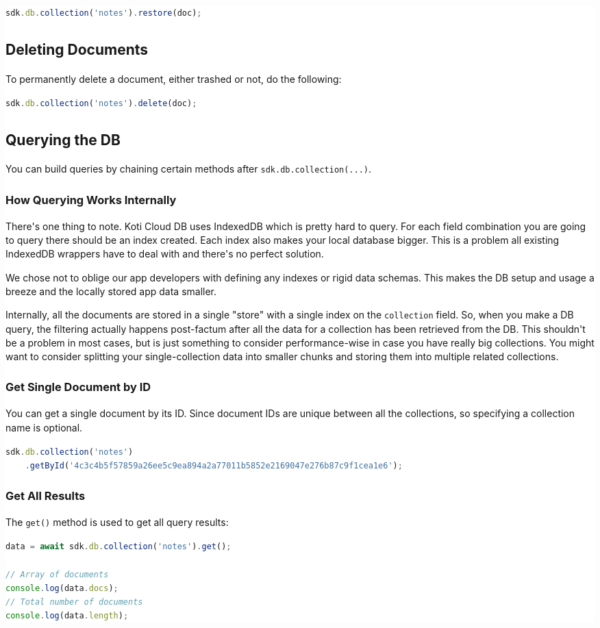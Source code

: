 ```javascript
sdk.db.collection('notes').restore(doc);
```

## Deleting Documents <a name="deleting-docs"></a>

To permanently delete a document, either trashed or not, do the following:

```javascript
sdk.db.collection('notes').delete(doc);
```

## Querying the DB <a name="querying-db"></a>

You can build queries by chaining certain methods after `sdk.db.collection(...)`.

### How Querying Works Internally

There's one thing to note. Koti Cloud DB uses IndexedDB which is pretty hard to query. For each field combination you are going to query there should be an index created. Each index also makes your local database bigger. This is a problem all existing IndexedDB wrappers have to deal with and there's no perfect solution.

We chose not to oblige our app developers with defining any indexes or rigid data schemas. This makes the DB setup and usage a breeze and the locally stored app data smaller.

Internally, all the documents are stored in a single "store" with a single index on the `collection` field. So, when you make a DB query, the filtering actually happens post-factum after all the data for a collection has been retrieved from the DB. This shouldn't be a problem in most cases, but is just something to consider performance-wise in case you have really big collections. You might want to consider splitting your single-collection data into smaller chunks and storing them into multiple related collections.

### Get Single Document by ID

You can get a single document by its ID. Since document IDs are unique between all the collections, so specifying a collection name is optional.

```javascript
sdk.db.collection('notes')
    .getById('4c3c4b5f57859a26ee5c9ea894a2a77011b5852e2169047e276b87c9f1cea1e6');
```

### Get All Results

The `get()` method is used to get all query results:

```javascript
data = await sdk.db.collection('notes').get();

// Array of documents
console.log(data.docs);
// Total number of documents
console.log(data.length);
```
